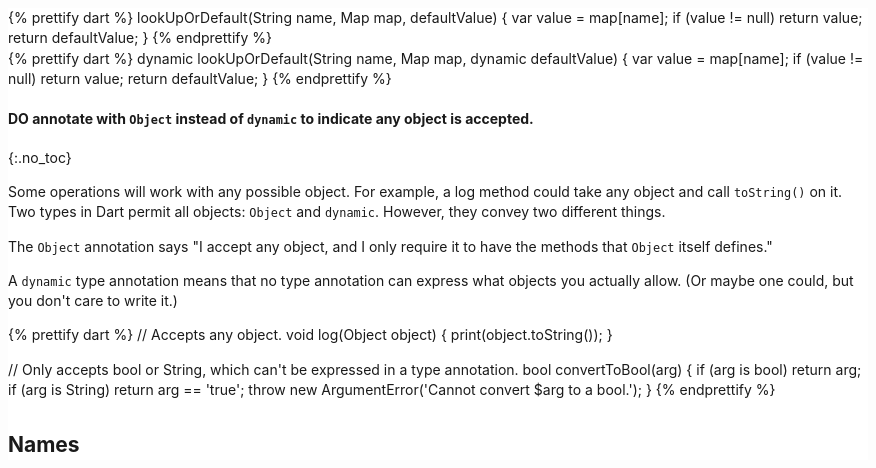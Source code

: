 <div class="good">
{% prettify dart %}
lookUpOrDefault(String name, Map map, defaultValue) {
  var value = map[name];
  if (value != null) return value;
  return defaultValue;
}
{% endprettify %}
</div>

<div class="bad">
{% prettify dart %}
dynamic lookUpOrDefault(String name, Map map, dynamic defaultValue) {
  var value = map[name];
  if (value != null) return value;
  return defaultValue;
}
{% endprettify %}
</div>


#### DO annotate with `Object` instead of `dynamic` to indicate any object is accepted.
{:.no_toc}

Some operations will work with any possible object. For example, a log method
could take any object and call `toString()` on it. Two types in Dart permit all
objects: `Object` and `dynamic`. However, they convey two different things.

The `Object` annotation says "I accept any object, and I only require it to have
the methods that `Object` itself defines."

A `dynamic` type annotation means that no type annotation can express what
objects you actually allow. (Or maybe one could, but you don't care to write
it.)

<div class="good">
{% prettify dart %}
// Accepts any object.
void log(Object object) {
  print(object.toString());
}

// Only accepts bool or String, which can't be expressed in a type annotation.
bool convertToBool(arg) {
  if (arg is bool) return arg;
  if (arg is String) return arg == 'true';
  throw new ArgumentError('Cannot convert $arg to a bool.');
}
{% endprettify %}
</div>


## Names


[markdown]: http://daringfireball.net/projects/markdown/
[dangling else]: http://en.wikipedia.org/wiki/Dangling_else